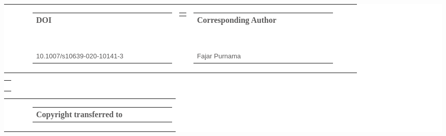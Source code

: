 </tbody></table>
<table bgcolor="white" cellpadding="0" cellspacing="0" border="0">
<tbody><tr>
<td width="35"></td><td valign="top">
<table width="260" bgcolor="white" cellpadding="0" cellspacing="0" border="0">
<tbody><tr>
<td width="260"><font color="#5c5b5b" face="Times New Roman" size="3"><b>DOI</b></font></td>
</tr>
<tr>
<td height="1"></td>
</tr>
<tr>
<td><img width="260" height="1" src="https://ci5.googleusercontent.com/proxy/pfbX_0vqBMaiITYS-uANG0r-uKIu4Hlr4hakjyGy_W1_BkhR-pASB8xNFdiPYeTNDv3xehxLa5b8oqZAgw79V387JGht-8KQCWcPcitzpZNxPBqBXzGqtD9t9M8YvAz9P5_8-leJWg=s0-d-e1-ft#http://www.springer.com/cda/content/image/cda_displayimage.jpg?SGWID=0-0-16-665060-0"></td>
</tr>
<tr>
<td height="7"></td>
</tr>
<tr>
<td width="260"><font color="#5c5b5b" face="Arial" size="2">10.1007/s10639-020-10141-3</font></td>
</tr>
</tbody></table>
</td><td valign="top">
<table width="37" bgcolor="white" cellpadding="0" cellspacing="0" border="0">
<tbody><tr>
<td></td>
</tr>
</tbody></table>
</td><td valign="top">
<table width="260" bgcolor="white" cellpadding="0" cellspacing="0" border="0">
<tbody><tr>
<td width="260"><font color="#5c5b5b" face="Times New Roman" size="3"><b>Corresponding Author</b></font></td>
</tr>
<tr>
<td height="1"></td>
</tr>
<tr>
<td><img width="260" height="1" src="https://ci5.googleusercontent.com/proxy/pfbX_0vqBMaiITYS-uANG0r-uKIu4Hlr4hakjyGy_W1_BkhR-pASB8xNFdiPYeTNDv3xehxLa5b8oqZAgw79V387JGht-8KQCWcPcitzpZNxPBqBXzGqtD9t9M8YvAz9P5_8-leJWg=s0-d-e1-ft#http://www.springer.com/cda/content/image/cda_displayimage.jpg?SGWID=0-0-16-665060-0"></td>
</tr>
<tr>
<td height="7"></td>
</tr>
<tr>
<td width="260"><font color="#5c5b5b" face="Arial" size="2">Fajar&nbsp;Purnama</font></td>
</tr>
</tbody></table>
</td><td width="26"></td>
</tr>
</tbody></table>
<table bgcolor="white" cellpadding="0" cellspacing="0" border="0">
<tbody><tr>
<td height="15"></td>
</tr>
</tbody></table>
<table bgcolor="white" cellpadding="0" cellspacing="0" border="0">
<tbody><tr>
<td width="35"></td><td valign="top">
<table width="260" bgcolor="white" cellpadding="0" cellspacing="0" border="0">
<tbody><tr>
<td width="260"><font color="#5c5b5b" face="Times New Roman" size="3"><b>Copyright transferred to</b></font></td>
</tr>